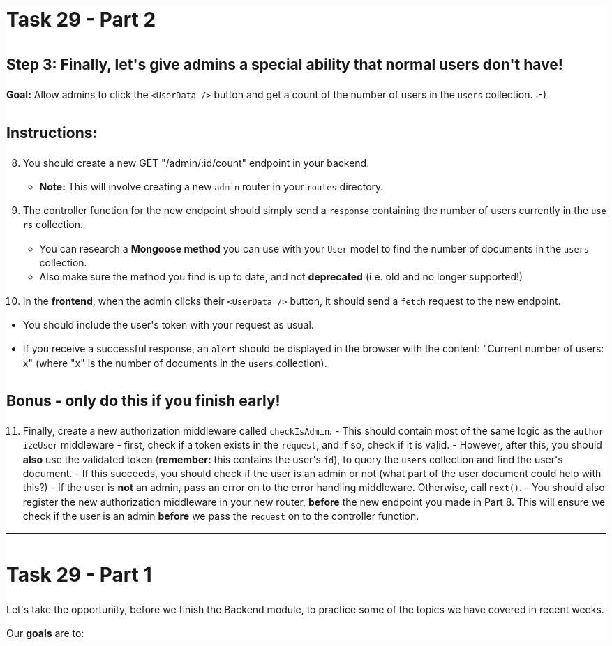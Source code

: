 # Task 29 - Part 2

## Step 3: Finally, let's give admins a special ability that normal users don't have!

**Goal:** Allow admins to click the `<UserData />` button and get a count of the number of users in the `users` collection. :-)

## Instructions:

8. You should create a new GET "/admin/:id/count" endpoint in your backend. 
    - **Note:** This will involve creating a new `admin` router in your `routes` directory.

9. The controller function for the new endpoint should simply send a `response` containing the number of users currently in the `users` collection.
    - You can research a **Mongoose method** you can use with your `User` model to find the number of documents in the `users` collection.
    - Also make sure the method you find is up to date, and not **deprecated** (i.e. old and no longer supported!)

10. In the **frontend**, when the admin clicks their `<UserData />` button, it should send a `fetch` request to the new endpoint.

- You should include the user's token with your request as usual.

- If you receive a successful response, an `alert` should be displayed in the browser with the content: "Current number of users: x" (where "x" is the number of documents in the `users` collection).

## Bonus - only do this if you finish early!

11. Finally, create a new authorization middleware called `checkIsAdmin`.
        - This should contain most of the same logic as the `authorizeUser` middleware - first, check if a token exists in the `request`, and if so, check if it is valid.
        - However, after this, you should **also** use the validated token (**remember:** this contains the user's `id`), to query the `users` collection and find the user's document. 
        - If this succeeds, you should check if the user is an admin or not (what part of the user document could help with this?)
        - If the user is **not** an admin, pass an error on to the error handling middleware. Otherwise, call `next()`.
        - You should also register the new authorization middleware in your new router, **before** the new endpoint you made in Part 8. This will ensure we check if the user is an admin **before** we pass the `request` on to the controller function.

---

# Task 29 - Part 1

Let's take the opportunity, before we finish the Backend module, to practice some of the topics we have covered in recent weeks.

Our **goals** are to:
